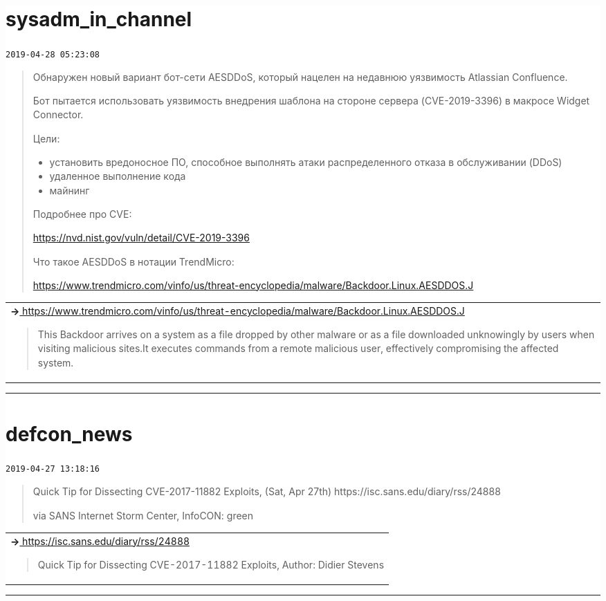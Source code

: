 
# sysadm_in_channel
`2019-04-28 05:23:08`

<blockquote>
Обнаружен новый вариант бот-сети AESDDoS, который нацелен на недавнюю уязвимость Atlassian Confluence.

Бот пытается использовать уязвимость внедрения шаблона на стороне сервера (CVE-2019-3396) в макросе Widget Connector.

Цели:
- установить вредоносное ПО, способное выполнять атаки распределенного отказа в обслуживании (DDoS)
- удаленное выполнение кода
- майнинг

Подробнее про CVE:

https://nvd.nist.gov/vuln/detail/CVE-2019-3396

Что такое AESDDoS в нотации TrendMicro:

https://www.trendmicro.com/vinfo/us/threat-encyclopedia/malware/Backdoor.Linux.AESDDOS.J
</blockquote>

<table><tr><td><b>→</b><a href="https://www.trendmicro.com/vinfo/us/threat-encyclopedia/malware/Backdoor.Linux.AESDDOS.J">
https://www.trendmicro.com/vinfo/us/threat-encyclopedia/malware/Backdoor.Linux.AESDDOS.J
</a>
<blockquote>
This Backdoor  arrives on a system as a file dropped by other malware or as a file downloaded unknowingly by users when visiting malicious sites.It executes commands from a remote malicious user, effectively compromising the affected system.
</blockquote>
</td></tr></table>

---

# defcon_news
`2019-04-27 13:18:16`

<blockquote>
Quick Tip for Dissecting CVE-2017-11882 Exploits, (Sat, Apr 27th)
https://isc.sans.edu/diary/rss/24888

via SANS Internet Storm Center, InfoCON: green
</blockquote>

<table><tr><td><b>→</b><a href="https://isc.sans.edu/diary/rss/24888">
https://isc.sans.edu/diary/rss/24888
</a>
<blockquote>
Quick Tip for Dissecting CVE-2017-11882 Exploits, Author: Didier Stevens
</blockquote>
</td></tr></table>

---